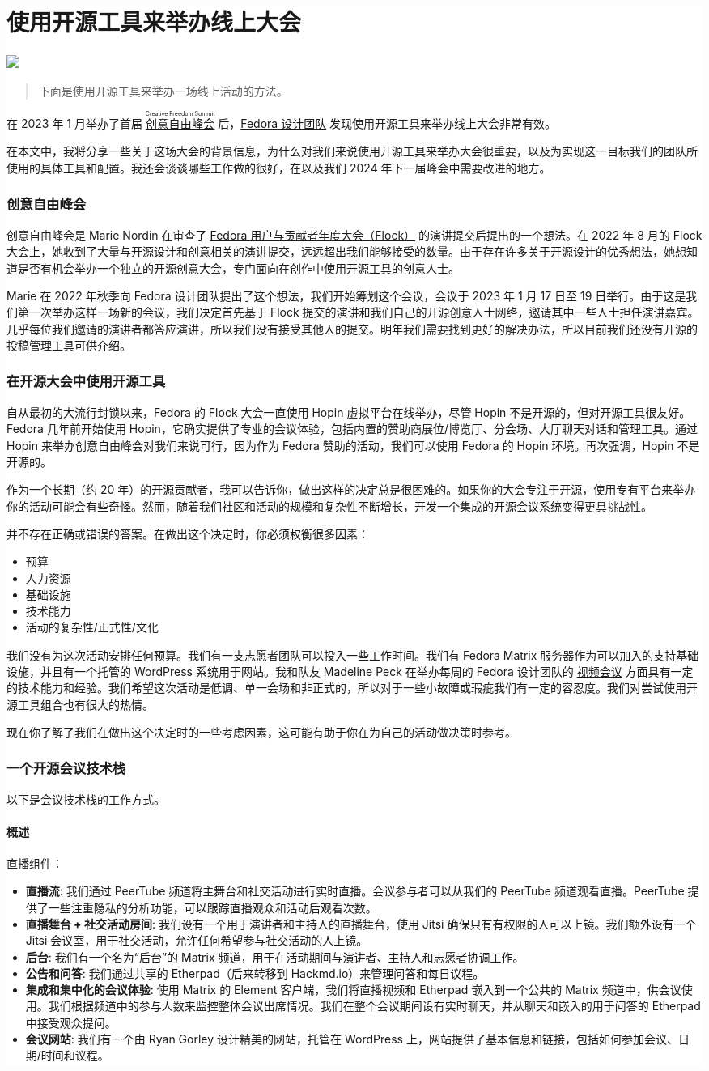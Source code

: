 [#]: subject: "Run a virtual conference using only open source tools"
[#]: via: "https://opensource.com/article/23/4/open-source-tools-virtual-conference"
[#]: author: "Máirín Duffy https://opensource.com/users/mairin"
[#]: collector: "lkxed"
[#]: translator: "ChatGPT"
[#]: reviewer: "wxy"
[#]: publisher: "wxy"
[#]: url: "https://linux.cn/article-16046-1.html"

使用开源工具来举办线上大会
======

![][0]

> 下面是使用开源工具来举办一场线上活动的方法。

在 2023 年 1 月举办了首届 <ruby>[创意自由峰会][2]<rt>Creative Freedom Summit</rt></ruby> 后，[Fedora 设计团队][1] 发现使用开源工具来举办线上大会非常有效。

在本文中，我将分享一些关于这场大会的背景信息，为什么对我们来说使用开源工具来举办大会很重要，以及为实现这一目标我们的团队所使用的具体工具和配置。我还会谈谈哪些工作做的很好，在以及我们 2024 年下一届峰会中需要改进的地方。

### 创意自由峰会

创意自由峰会是 Marie Nordin 在审查了 [Fedora 用户与贡献者年度大会（Flock）][3] 的演讲提交后提出的一个想法。在 2022 年 8 月的 Flock 大会上，她收到了大量与开源设计和创意相关的演讲提交，远远超出我们能够接受的数量。由于存在许多关于开源设计的优秀想法，她想知道是否有机会举办一个独立的开源创意大会，专门面向在创作中使用开源工具的创意人士。 

Marie 在 2022 年秋季向 Fedora 设计团队提出了这个想法，我们开始筹划这个会议，会议于 2023 年 1 月 17 日至 19 日举行。由于这是我们第一次举办这样一场新的会议，我们决定首先基于 Flock 提交的演讲和我们自己的开源创意人士网络，邀请其中一些人士担任演讲嘉宾。几乎每位我们邀请的演讲者都答应演讲，所以我们没有接受其他人的提交。明年我们需要找到更好的解决办法，所以目前我们还没有开源的投稿管理工具可供介绍。

### 在开源大会中使用开源工具

自从最初的大流行封锁以来，Fedora 的 Flock 大会一直使用 Hopin 虚拟平台在线举办，尽管 Hopin 不是开源的，但对开源工具很友好。Fedora 几年前开始使用 Hopin，它确实提供了专业的会议体验，包括内置的赞助商展位/博览厅、分会场、大厅聊天对话和管理工具。通过 Hopin 来举办创意自由峰会对我们来说可行，因为作为 Fedora 赞助的活动，我们可以使用 Fedora 的 Hopin 环境。再次强调，Hopin 不是开源的。

作为一个长期（约 20 年）的开源贡献者，我可以告诉你，做出这样的决定总是很困难的。如果你的大会专注于开源，使用专有平台来举办你的活动可能会有些奇怪。然而，随着我们社区和活动的规模和复杂性不断增长，开发一个集成的开源会议系统变得更具挑战性。

并不存在正确或错误的答案。在做出这个决定时，你必须权衡很多因素：

- 预算
- 人力资源
- 基础设施
- 技术能力
- 活动的复杂性/正式性/文化

我们没有为这次活动安排任何预算。我们有一支志愿者团队可以投入一些工作时间。我们有 Fedora Matrix 服务器作为可以加入的支持基础设施，并且有一个托管的 WordPress 系统用于网站。我和队友 Madeline Peck 在举办每周的 Fedora 设计团队的 [视频会议][4] 方面具有一定的技术能力和经验。我们希望这次活动是低调、单一会场和非正式的，所以对于一些小故障或瑕疵我们有一定的容忍度。我们对尝试使用开源工具组合也有很大的热情。

现在你了解了我们在做出这个决定时的一些考虑因素，这可能有助于你在为自己的活动做决策时参考。

### 一个开源会议技术栈

以下是会议技术栈的工作方式。

#### 概述

直播组件：

- **直播流**: 我们通过 PeerTube 频道将主舞台和社交活动进行实时直播。会议参与者可以从我们的 PeerTube 频道观看直播。PeerTube 提供了一些注重隐私的分析功能，可以跟踪直播观众和活动后观看次数。
- **直播舞台 + 社交活动房间**: 我们设有一个用于演讲者和主持人的直播舞台，使用 Jitsi 确保只有有权限的人可以上镜。我们额外设有一个 Jitsi 会议室，用于社交活动，允许任何希望参与社交活动的人上镜。
- **后台**: 我们有一个名为“后台”的 Matrix 频道，用于在活动期间与演讲者、主持人和志愿者协调工作。
- **公告和问答**: 我们通过共享的 Etherpad（后来转移到 Hackmd.io）来管理问答和每日议程。
- **集成和集中化的会议体验**: 使用 Matrix 的 Element 客户端，我们将直播视频和 Etherpad 嵌入到一个公共的 Matrix 频道中，供会议使用。我们根据频道中的参与人数来监控整体会议出席情况。我们在整个会议期间设有实时聊天，并从聊天和嵌入的用于问答的 Etherpad 中接受观众提问。
- **会议网站**: 我们有一个由 Ryan Gorley 设计精美的网站，托管在 WordPress 上，网站提供了基本信息和链接，包括如何参加会议、日期/时间和议程。


[a]: https://opensource.com/users/mairin
[b]: https://github.com/lkxed/
[1]: https://fedoraproject.org/wiki/Design
[2]: http://creativefreedomsummit.com/
[3]: http://flocktofedora.org/
[4]: https://opensource.com/article/23/3/video-templates-inkscape
[5]: https://opensource.com/sites/default/files/2023-04/homepage.webp
[6]: https://peertube.linuxrocks.online/c/creativefreedom/videos
[7]: https://linuxrocks.online/
[8]: https://opensource.com/sites/default/files/2023-04/publish.png
[9]: https://opensource.com/sites/default/files/2023-04/go-live.png
[10]: https://opensource.com/sites/default/files/2023-04/advdsettings.png
[11]: https://opensource.com/sites/default/files/2023-04/cfsbanner.png
[12]: https://opensource.com/sites/default/files/2023-04/startlivestream.jpg
[13]: https://opensource.com/sites/default/files/2023-04/pasteURL.png
[14]: https://opensource.com/sites/default/files/2023-04/liveinformation.png
[15]: https://meet.jit.si/
[16]: https://meet.jit.si
[17]: https://peertube.linuxrocks.online/c/fedora_design_live/videos
[18]: https://opensource.com/sites/default/files/2023-04/moreactions.png
[19]: https://opensource.com/sites/default/files/2023-04/startlivestream.png
[20]: https://opensource.com/sites/default/files/2023-04/copypastekey.png
[21]: https://opensource.com/sites/default/files/2023-04/backstage.webp
[22]: https://opensource.com/sites/default/files/2023-04/hackmd.webp
[23]: https://opensource.com/sites/default/files/2023-04/integratedexperience.webp
[24]: https://opensource.com/sites/default/files/2023-04/website.webp
[25]: https://mastodon.social/@ryangorley
[26]: https://creativefreedomsummit.com/
[27]: https://wordpress.com/
[28]: https://opensource.com/article/23/2/live-captions-linux
[29]: https://obsproject.com/
[30]: https://kdenlive.org/
[31]: https://docs.kdenlive.org/en/effects_and_compositions/speech_to_text.html
[32]: https://gitlab.com/groups/fedora/design/-/epics/23#video-captioning-and-handoff
[33]: https://gitlab.com/groups/fedora/design/-/epics/23
[34]: https://opensource.com/sites/default/files/2023-04/availablevideos_0.webp
[35]: https://matrix.to/#/#creativefreedom:fedora.im
[36]: https://blog.linuxgrrl.com/2023/04/10/run-an-open-source-powered-virtual-conference/
[0]: https://img.linux.net.cn/data/attachment/album/202307/30/073728saabpgnjtz5ankgb.jpg